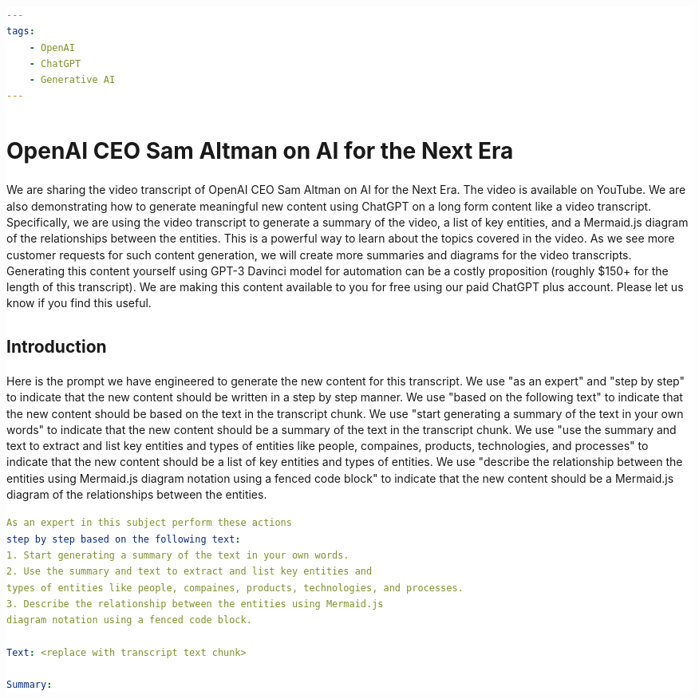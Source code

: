 ```yaml
---
tags:
    - OpenAI
    - ChatGPT
    - Generative AI
---
```


# OpenAI CEO Sam Altman on AI for the Next Era

We are sharing the video transcript of OpenAI CEO Sam Altman on AI for the Next Era. The video is available on YouTube. We are also demonstrating how to generate meaningful new content using ChatGPT on a long form content like a video transcript. Specifically, we are using the video transcript to generate a summary of the video, a list of key entities, and a Mermaid.js diagram of the relationships between the entities. This is a powerful way to learn about the topics covered in the video. As we see more customer requests for such content generation, we will create more summaries and diagrams for the video transcripts. Generating this content yourself using GPT-3 Davinci model for automation can be a costly proposition (roughly $150+ for the length of this transcript). We are making this content available to you for free using our paid ChatGPT plus account. Please let us know if you find this useful.

## Introduction

<div class="video-wrapper">
  <iframe width="1280" height="720" src="https://www.youtube.com/embed/WHoWGNQRXb0" frameborder="0" allowfullscreen></iframe>
</div>

Here is the prompt we have engineered to generate the new content for this transcript. We use "as an expert" and "step by step" to indicate that the new content should be written in a step by step manner. We use "based on the following text" to indicate that the new content should be based on the text in the transcript chunk. We use "start generating a summary of the text in your own words" to indicate that the new content should be a summary of the text in the transcript chunk. We use "use the summary and text to extract and list key entities and types of entities like people, compaines, products, technologies, and processes" to indicate that the new content should be a list of key entities and types of entities. We use "describe the relationship between the entities using Mermaid.js diagram notation using a fenced code block" to indicate that the new content should be a Mermaid.js diagram of the relationships between the entities.

``` yaml title="ChatGPT Prompt"
As an expert in this subject perform these actions 
step by step based on the following text:
1. Start generating a summary of the text in your own words.
2. Use the summary and text to extract and list key entities and 
types of entities like people, compaines, products, technologies, and processes.
3. Describe the relationship between the entities using Mermaid.js 
diagram notation using a fenced code block.

Text: <replace with transcript text chunk>

Summary: 
```
